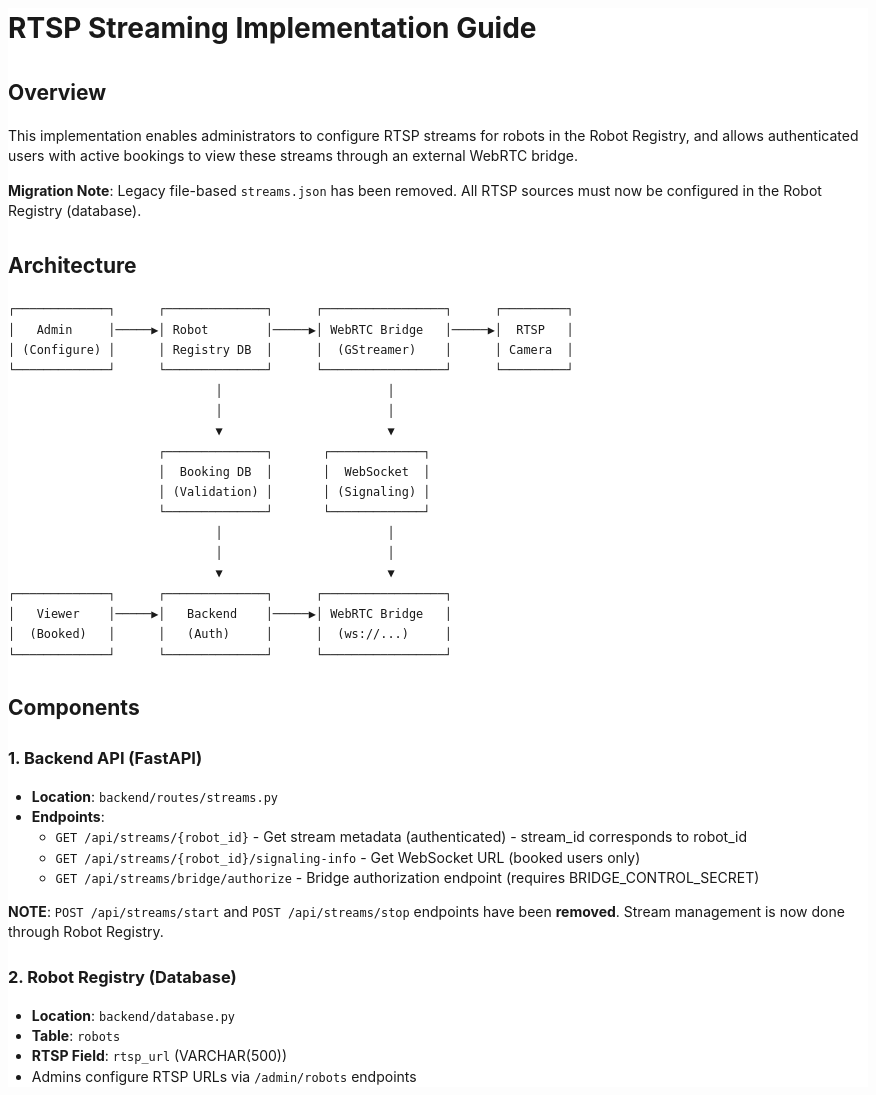 # RTSP Streaming Implementation Guide

## Overview

This implementation enables administrators to configure RTSP streams for robots in the Robot Registry, and allows authenticated users with active bookings to view these streams through an external WebRTC bridge.

**Migration Note**: Legacy file-based `streams.json` has been removed. All RTSP sources must now be configured in the Robot Registry (database).

## Architecture

```
┌─────────────┐      ┌──────────────┐      ┌─────────────────┐      ┌─────────┐
│   Admin     │─────▶│ Robot        │─────▶│ WebRTC Bridge   │─────▶│  RTSP   │
│ (Configure) │      │ Registry DB  │      │  (GStreamer)    │      │ Camera  │
└─────────────┘      └──────────────┘      └─────────────────┘      └─────────┘
                             │                       │
                             │                       │
                             ▼                       ▼
                     ┌──────────────┐       ┌─────────────┐
                     │  Booking DB  │       │  WebSocket  │
                     │ (Validation) │       │ (Signaling) │
                     └──────────────┘       └─────────────┘
                             │                       │
                             │                       │
                             ▼                       ▼
┌─────────────┐      ┌──────────────┐      ┌─────────────────┐
│   Viewer    │─────▶│   Backend    │─────▶│ WebRTC Bridge   │
│  (Booked)   │      │   (Auth)     │      │  (ws://...)     │
└─────────────┘      └──────────────┘      └─────────────────┘
```

## Components

### 1. Backend API (FastAPI)
- **Location**: `backend/routes/streams.py`
- **Endpoints**:
  - `GET /api/streams/{robot_id}` - Get stream metadata (authenticated) - stream_id corresponds to robot_id
  - `GET /api/streams/{robot_id}/signaling-info` - Get WebSocket URL (booked users only)
  - `GET /api/streams/bridge/authorize` - Bridge authorization endpoint (requires BRIDGE_CONTROL_SECRET)

**NOTE**: `POST /api/streams/start` and `POST /api/streams/stop` endpoints have been **removed**. Stream management is now done through Robot Registry.

### 2. Robot Registry (Database)
- **Location**: `backend/database.py`
- **Table**: `robots`
- **RTSP Field**: `rtsp_url` (VARCHAR(500))
- Admins configure RTSP URLs via `/admin/robots` endpoints
